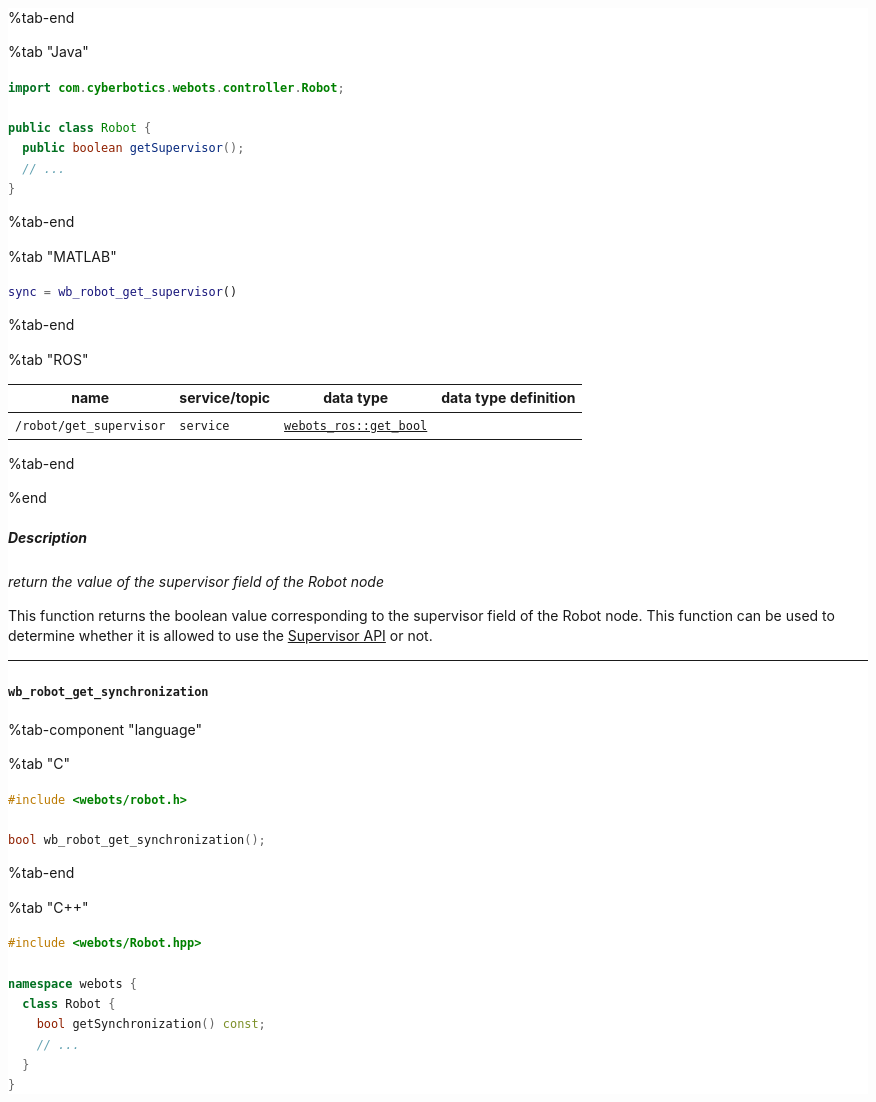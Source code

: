 %tab-end

%tab "Java"

```java
import com.cyberbotics.webots.controller.Robot;

public class Robot {
  public boolean getSupervisor();
  // ...
}
```

%tab-end

%tab "MATLAB"

```MATLAB
sync = wb_robot_get_supervisor()
```

%tab-end

%tab "ROS"

| name | service/topic | data type | data type definition |
| --- | --- | --- | --- |
| `/robot/get_supervisor` | `service` | [`webots_ros::get_bool`](ros-api.md#common-services) | |

%tab-end

%end

##### Description

*return the value of the supervisor field of the Robot node*

This function returns the boolean value corresponding to the supervisor field of the Robot node.
This function can be used to determine whether it is allowed to use the [Supervisor API](supervisor.md) or not.

---

#### `wb_robot_get_synchronization`

%tab-component "language"

%tab "C"

```c
#include <webots/robot.h>

bool wb_robot_get_synchronization();
```

%tab-end

%tab "C++"

```cpp
#include <webots/Robot.hpp>

namespace webots {
  class Robot {
    bool getSynchronization() const;
    // ...
  }
}
```
